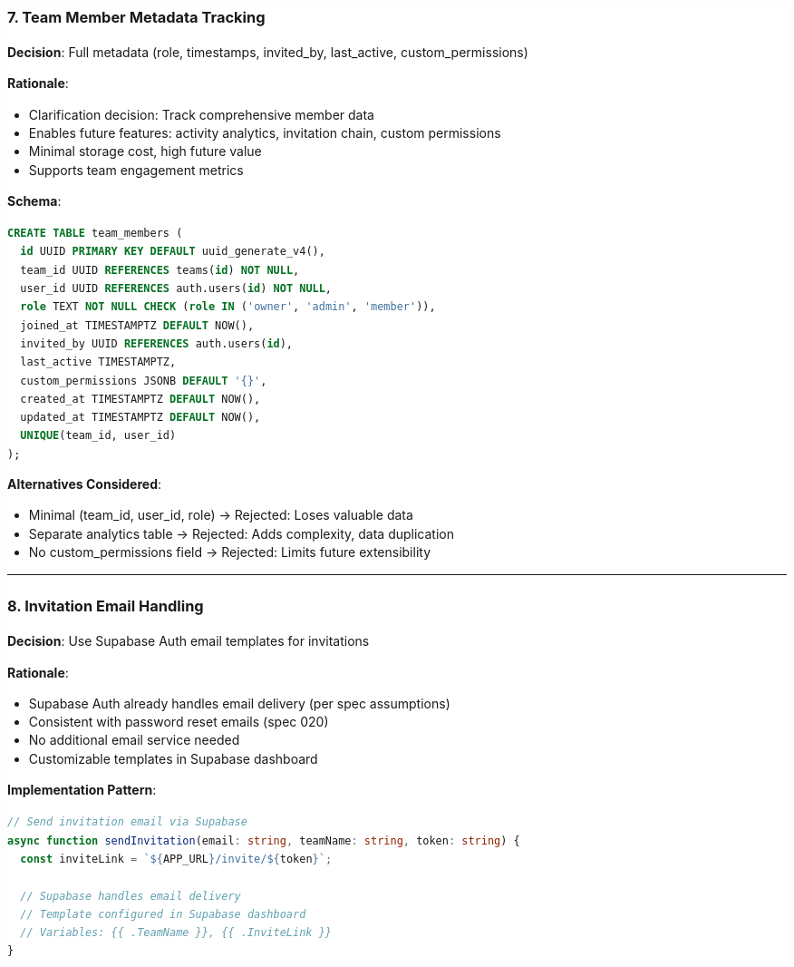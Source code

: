 ### 7. Team Member Metadata Tracking

**Decision**: Full metadata (role, timestamps, invited_by, last_active, custom_permissions)

**Rationale**:
- Clarification decision: Track comprehensive member data
- Enables future features: activity analytics, invitation chain, custom permissions
- Minimal storage cost, high future value
- Supports team engagement metrics

**Schema**:
```sql
CREATE TABLE team_members (
  id UUID PRIMARY KEY DEFAULT uuid_generate_v4(),
  team_id UUID REFERENCES teams(id) NOT NULL,
  user_id UUID REFERENCES auth.users(id) NOT NULL,
  role TEXT NOT NULL CHECK (role IN ('owner', 'admin', 'member')),
  joined_at TIMESTAMPTZ DEFAULT NOW(),
  invited_by UUID REFERENCES auth.users(id),
  last_active TIMESTAMPTZ,
  custom_permissions JSONB DEFAULT '{}',
  created_at TIMESTAMPTZ DEFAULT NOW(),
  updated_at TIMESTAMPTZ DEFAULT NOW(),
  UNIQUE(team_id, user_id)
);
```

**Alternatives Considered**:
- Minimal (team_id, user_id, role) → Rejected: Loses valuable data
- Separate analytics table → Rejected: Adds complexity, data duplication
- No custom_permissions field → Rejected: Limits future extensibility

---

### 8. Invitation Email Handling

**Decision**: Use Supabase Auth email templates for invitations

**Rationale**:
- Supabase Auth already handles email delivery (per spec assumptions)
- Consistent with password reset emails (spec 020)
- No additional email service needed
- Customizable templates in Supabase dashboard

**Implementation Pattern**:
```typescript
// Send invitation email via Supabase
async function sendInvitation(email: string, teamName: string, token: string) {
  const inviteLink = `${APP_URL}/invite/${token}`;
  
  // Supabase handles email delivery
  // Template configured in Supabase dashboard
  // Variables: {{ .TeamName }}, {{ .InviteLink }}
}
```
